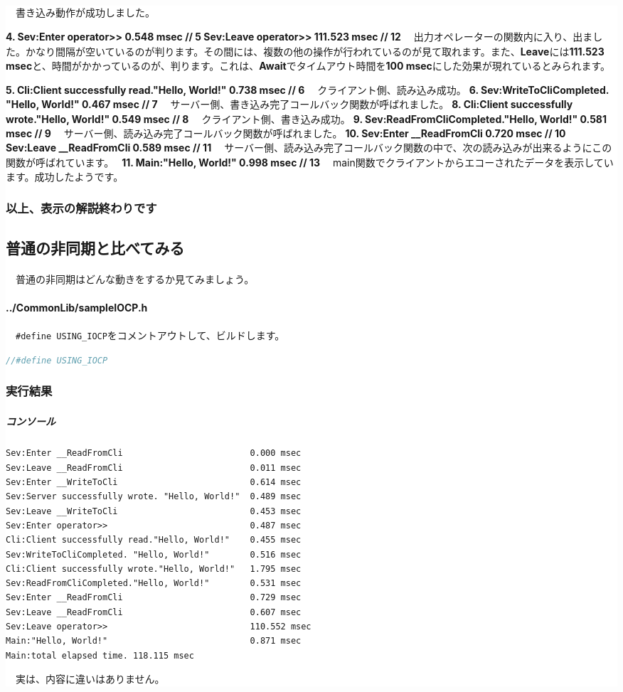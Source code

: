 　書き込み動作が成功しました。

**4. Sev:Enter operator>>                            0.548 msec // 5
Sev:Leave operator>>                            111.523 msec // 12**
　出力オペレーターの関数内に入り、出ました。かなり間隔が空いているのが判ります。その間には、複数の他の操作が行われているのが見て取れます。また、**Leave**には**111.523 msec**と、時間がかかっているのが、判ります。これは、**Await**でタイムアウト時間を**100 msec**にした効果が現れているとみられます。

**5. Cli:Client successfully read."Hello, World!"    0.738 msec // 6**
　クライアント側、読み込み成功。
**6. Sev:WriteToCliCompleted. "Hello, World!"        0.467 msec // 7**
　サーバー側、書き込み完了コールバック関数が呼ばれました。
**8. Cli:Client successfully wrote."Hello, World!"   0.549 msec // 8**
　クライアント側、書き込み成功。
**9. Sev:ReadFromCliCompleted."Hello, World!"        0.581 msec // 9**
　サーバー側、読み込み完了コールバック関数が呼ばれました。
**10. Sev:Enter __ReadFromCli                         0.720 msec // 10
Sev:Leave __ReadFromCli                         0.589 msec // 11**
　サーバー側、読み込み完了コールバック関数の中で、次の読み込みが出来るようにこの関数が呼ばれています。　
**11. Main:"Hello, World!"                            0.998 msec // 13**
　main関数でクライアントからエコーされたデータを表示しています。成功したようです。
### 以上、表示の解説終わりです

## 普通の非同期と比べてみる
　普通の非同期はどんな動きをするか見てみましょう。
#### ../CommonLib/sampleIOCP.h
　`#define USING_IOCP`をコメントアウトして、ビルドします。
```../CommonLib/sampleIOCP.h
//#define USING_IOCP
```
### 実行結果
##### コンソール
```コンソール.
Sev:Enter __ReadFromCli                         0.000 msec
Sev:Leave __ReadFromCli                         0.011 msec
Sev:Enter __WriteToCli                          0.614 msec
Sev:Server successfully wrote. "Hello, World!"  0.489 msec
Sev:Leave __WriteToCli                          0.453 msec
Sev:Enter operator>>                            0.487 msec
Cli:Client successfully read."Hello, World!"    0.455 msec
Sev:WriteToCliCompleted. "Hello, World!"        0.516 msec
Cli:Client successfully wrote."Hello, World!"   1.795 msec
Sev:ReadFromCliCompleted."Hello, World!"        0.531 msec
Sev:Enter __ReadFromCli                         0.729 msec
Sev:Leave __ReadFromCli                         0.607 msec
Sev:Leave operator>>                            110.552 msec
Main:"Hello, World!"                            0.871 msec
Main:total elapsed time. 118.115 msec
```
　実は、内容に違いはありません。
